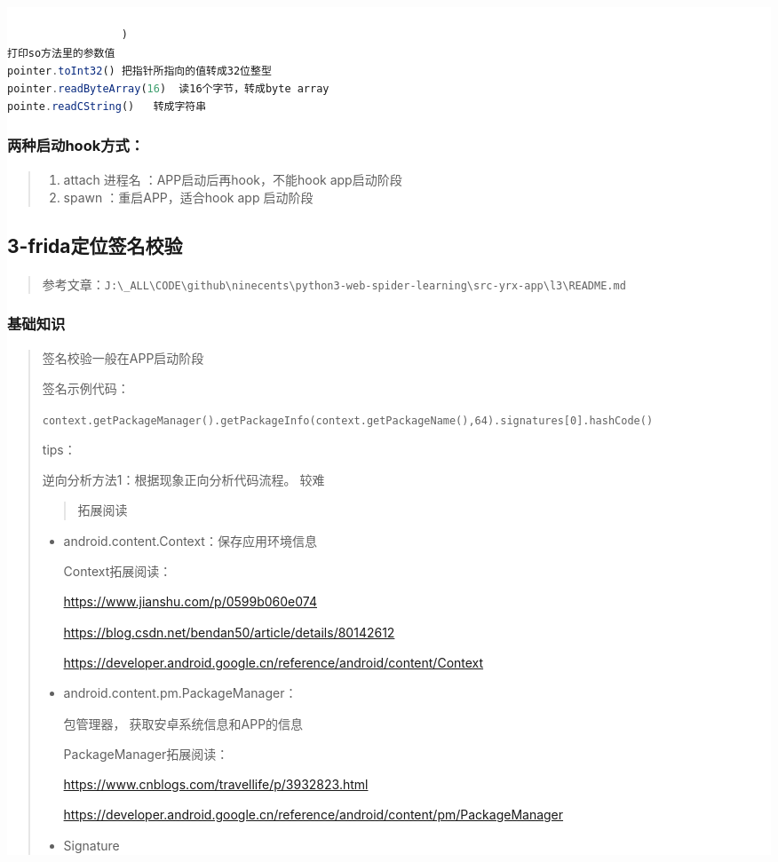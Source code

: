 ```js

                  )
打印so方法里的参数值
pointer.toInt32() 把指针所指向的值转成32位整型
pointer.readByteArray(16)  读16个字节，转成byte array
pointe.readCString()   转成字符串
```





### 两种启动hook方式：

> 1. attach 进程名   ：APP启动后再hook，不能hook app启动阶段
> 2. spawn ：重启APP，适合hook app 启动阶段









## 3-frida定位签名校验

> 参考文章：`J:\_ALL\CODE\github\ninecents\python3-web-spider-learning\src-yrx-app\l3\README.md`

### 基础知识

> 签名校验一般在APP启动阶段
>
> 签名示例代码：
>
> `context.getPackageManager().getPackageInfo(context.getPackageName(),64).signatures[0].hashCode()`
>
> tips：
>
>   逆向分析方法1：根据现象正向分析代码流程。 较难
>
> 
>
> > 拓展阅读
>
> - android.content.Context：保存应用环境信息
>
>     Context拓展阅读：
>
>   https://www.jianshu.com/p/0599b060e074
>
>   https://blog.csdn.net/bendan50/article/details/80142612
>
>   https://developer.android.google.cn/reference/android/content/Context
>
> - android.content.pm.PackageManager：
>
>   包管理器， 获取安卓系统信息和APP的信息
>
>     PackageManager拓展阅读：
>
>   https://www.cnblogs.com/travellife/p/3932823.html
>
>   https://developer.android.google.cn/reference/android/content/pm/PackageManager
>
> - Signature
>
